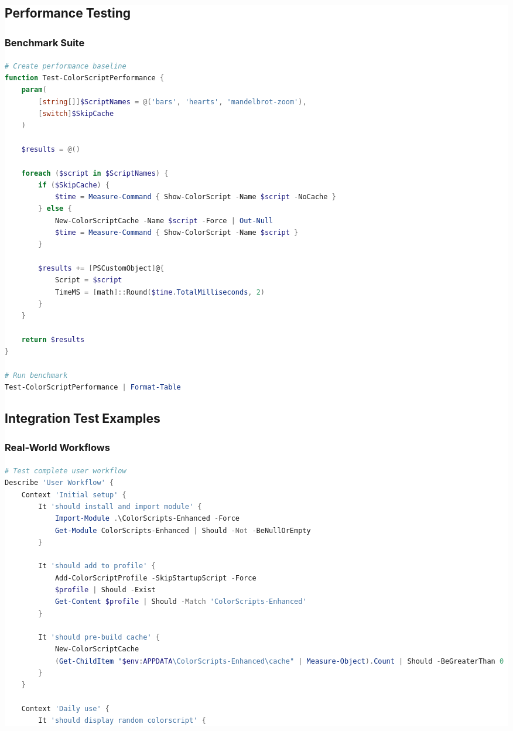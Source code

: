 ## Performance Testing

### Benchmark Suite

```powershell
# Create performance baseline
function Test-ColorScriptPerformance {
    param(
        [string[]]$ScriptNames = @('bars', 'hearts', 'mandelbrot-zoom'),
        [switch]$SkipCache
    )

    $results = @()

    foreach ($script in $ScriptNames) {
        if ($SkipCache) {
            $time = Measure-Command { Show-ColorScript -Name $script -NoCache }
        } else {
            New-ColorScriptCache -Name $script -Force | Out-Null
            $time = Measure-Command { Show-ColorScript -Name $script }
        }

        $results += [PSCustomObject]@{
            Script = $script
            TimeMS = [math]::Round($time.TotalMilliseconds, 2)
        }
    }

    return $results
}

# Run benchmark
Test-ColorScriptPerformance | Format-Table
```

## Integration Test Examples

### Real-World Workflows

```powershell
# Test complete user workflow
Describe 'User Workflow' {
    Context 'Initial setup' {
        It 'should install and import module' {
            Import-Module .\ColorScripts-Enhanced -Force
            Get-Module ColorScripts-Enhanced | Should -Not -BeNullOrEmpty
        }

        It 'should add to profile' {
            Add-ColorScriptProfile -SkipStartupScript -Force
            $profile | Should -Exist
            Get-Content $profile | Should -Match 'ColorScripts-Enhanced'
        }

        It 'should pre-build cache' {
            New-ColorScriptCache
            (Get-ChildItem "$env:APPDATA\ColorScripts-Enhanced\cache" | Measure-Object).Count | Should -BeGreaterThan 0
        }
    }

    Context 'Daily use' {
        It 'should display random colorscript' {
```
